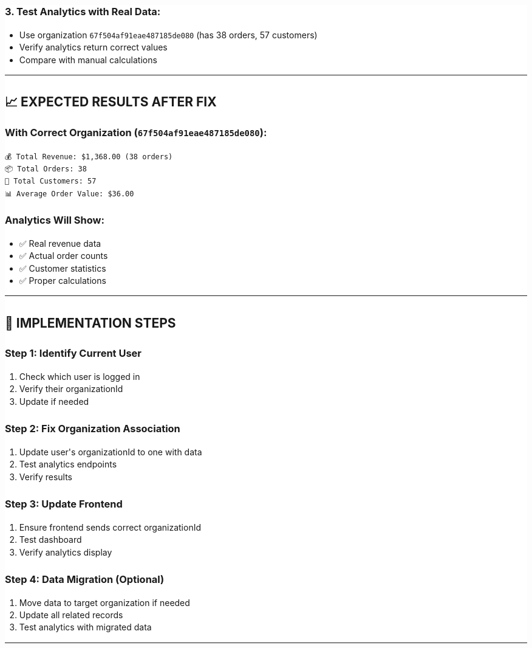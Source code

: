 ### **3. Test Analytics with Real Data:**
- Use organization `67f504af91eae487185de080` (has 38 orders, 57 customers)
- Verify analytics return correct values
- Compare with manual calculations

---

## **📈 EXPECTED RESULTS AFTER FIX**

### **With Correct Organization (`67f504af91eae487185de080`):**
```
💰 Total Revenue: $1,368.00 (38 orders)
📦 Total Orders: 38
👥 Total Customers: 57
📊 Average Order Value: $36.00
```

### **Analytics Will Show:**
- ✅ Real revenue data
- ✅ Actual order counts
- ✅ Customer statistics
- ✅ Proper calculations

---

## **🚀 IMPLEMENTATION STEPS**

### **Step 1: Identify Current User**
1. Check which user is logged in
2. Verify their organizationId
3. Update if needed

### **Step 2: Fix Organization Association**
1. Update user's organizationId to one with data
2. Test analytics endpoints
3. Verify results

### **Step 3: Update Frontend**
1. Ensure frontend sends correct organizationId
2. Test dashboard
3. Verify analytics display

### **Step 4: Data Migration (Optional)**
1. Move data to target organization if needed
2. Update all related records
3. Test analytics with migrated data

---
